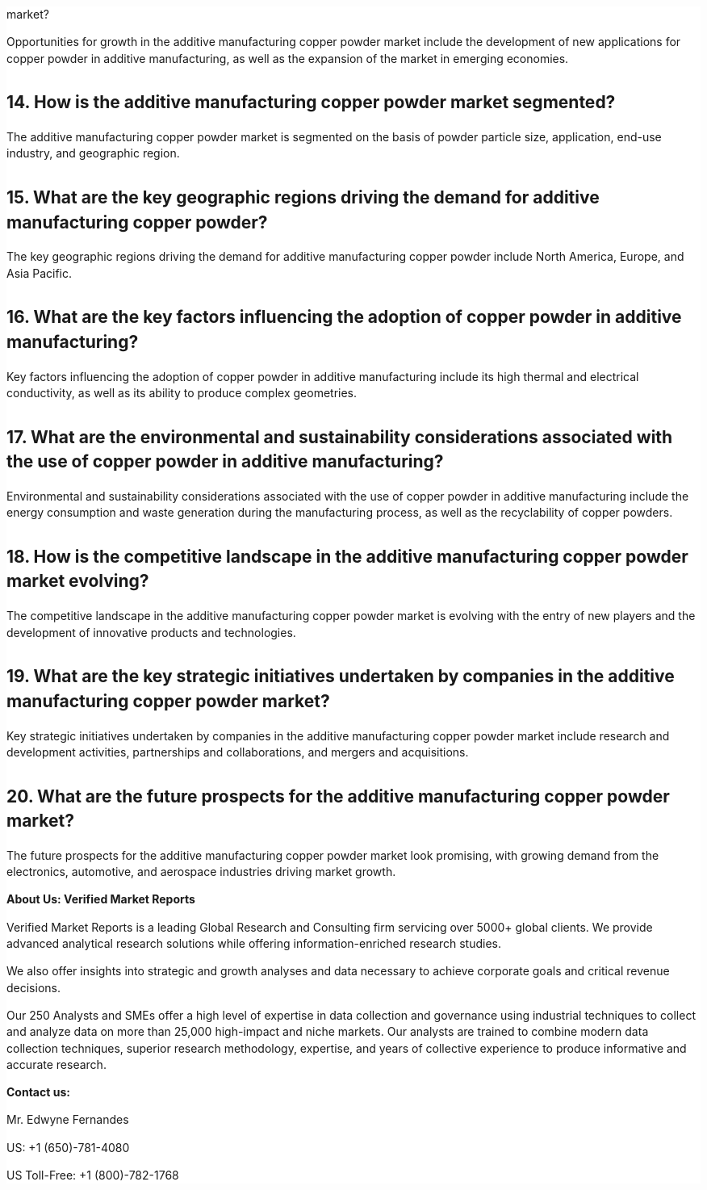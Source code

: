 market?</h2><p>Opportunities for growth in the additive manufacturing copper powder market include the development of new applications for copper powder in additive manufacturing, as well as the expansion of the market in emerging economies.</p><h2>14. How is the additive manufacturing copper powder market segmented?</h2><p>The additive manufacturing copper powder market is segmented on the basis of powder particle size, application, end-use industry, and geographic region.</p><h2>15. What are the key geographic regions driving the demand for additive manufacturing copper powder?</h2><p>The key geographic regions driving the demand for additive manufacturing copper powder include North America, Europe, and Asia Pacific.</p><h2>16. What are the key factors influencing the adoption of copper powder in additive manufacturing?</h2><p>Key factors influencing the adoption of copper powder in additive manufacturing include its high thermal and electrical conductivity, as well as its ability to produce complex geometries.</p><h2>17. What are the environmental and sustainability considerations associated with the use of copper powder in additive manufacturing?</h2><p>Environmental and sustainability considerations associated with the use of copper powder in additive manufacturing include the energy consumption and waste generation during the manufacturing process, as well as the recyclability of copper powders.</p><h2>18. How is the competitive landscape in the additive manufacturing copper powder market evolving?</h2><p>The competitive landscape in the additive manufacturing copper powder market is evolving with the entry of new players and the development of innovative products and technologies.</p><h2>19. What are the key strategic initiatives undertaken by companies in the additive manufacturing copper powder market?</h2><p>Key strategic initiatives undertaken by companies in the additive manufacturing copper powder market include research and development activities, partnerships and collaborations, and mergers and acquisitions.</p><h2>20. What are the future prospects for the additive manufacturing copper powder market?</h2><p>The future prospects for the additive manufacturing copper powder market look promising, with growing demand from the electronics, automotive, and aerospace industries driving market growth.</p></body></html></h3><p id="" class=""><strong>About Us: Verified Market Reports</strong></p><p id="" class="">Verified Market Reports is a leading Global Research and Consulting firm servicing over 5000+ global clients. We provide advanced analytical research solutions while offering information-enriched research studies.</p><p id="" class="">We also offer insights into strategic and growth analyses and data necessary to achieve corporate goals and critical revenue decisions.</p><p id="" class="">Our 250 Analysts and SMEs offer a high level of expertise in data collection and governance using industrial techniques to collect and analyze data on more than 25,000 high-impact and niche markets. Our analysts are trained to combine modern data collection techniques, superior research methodology, expertise, and years of collective experience to produce informative and accurate research.</p><p id="" class=""><strong>Contact us:</strong></p><p id="" class="">Mr. Edwyne Fernandes</p><p id="" class="">US: +1 (650)-781-4080</p><p id="" class="">US Toll-Free: +1 (800)-782-1768</p>
